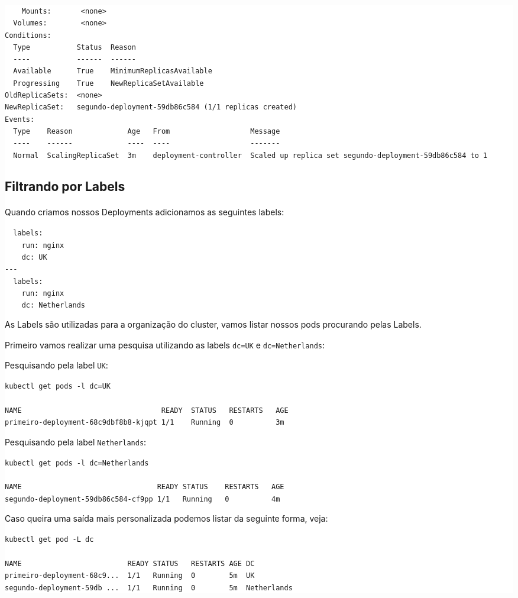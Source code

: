 ```
    Mounts:       <none>
  Volumes:        <none>
Conditions:
  Type           Status  Reason
  ----           ------  ------
  Available      True    MinimumReplicasAvailable
  Progressing    True    NewReplicaSetAvailable
OldReplicaSets:  <none>
NewReplicaSet:   segundo-deployment-59db86c584 (1/1 replicas created)
Events:
  Type    Reason             Age   From                   Message
  ----    ------             ----  ----                   -------
  Normal  ScalingReplicaSet  3m    deployment-controller  Scaled up replica set segundo-deployment-59db86c584 to 1
```

## Filtrando por Labels

Quando criamos nossos Deployments adicionamos as seguintes labels:

```
  labels:
    run: nginx
    dc: UK
---
  labels:
    run: nginx
    dc: Netherlands
```

As Labels são utilizadas para a organização do cluster, vamos listar nossos pods procurando pelas Labels.

Primeiro vamos realizar uma pesquisa utilizando as labels ``dc=UK`` e ``dc=Netherlands``:

Pesquisando pela label ``UK``:

```
kubectl get pods -l dc=UK

NAME                                 READY  STATUS   RESTARTS   AGE
primeiro-deployment-68c9dbf8b8-kjqpt 1/1    Running  0          3m
```

Pesquisando pela label ``Netherlands``:

```
kubectl get pods -l dc=Netherlands

NAME                                READY STATUS    RESTARTS   AGE
segundo-deployment-59db86c584-cf9pp 1/1   Running   0          4m
```

Caso queira uma saída mais personalizada podemos listar da seguinte forma, veja:

```
kubectl get pod -L dc

NAME                         READY STATUS   RESTARTS AGE DC
primeiro-deployment-68c9...  1/1   Running  0        5m  UK
segundo-deployment-59db ...  1/1   Running  0        5m  Netherlands
```
